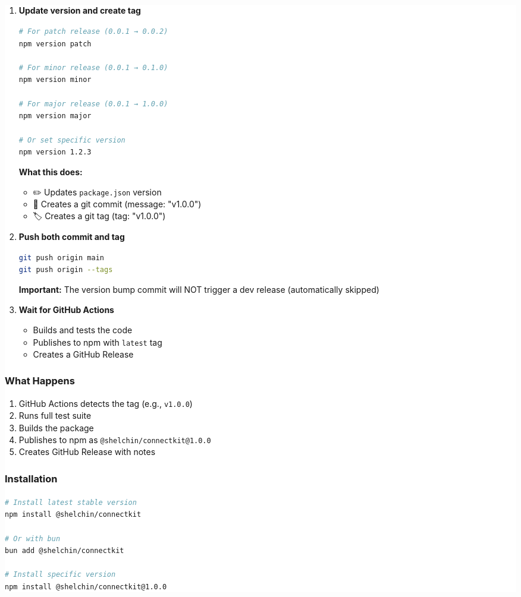 1. **Update version and create tag**

   ```bash
   # For patch release (0.0.1 → 0.0.2)
   npm version patch

   # For minor release (0.0.1 → 0.1.0)
   npm version minor

   # For major release (0.0.1 → 1.0.0)
   npm version major

   # Or set specific version
   npm version 1.2.3
   ```

   **What this does:**
   - ✏️ Updates `package.json` version
   - 📝 Creates a git commit (message: "v1.0.0")
   - 🏷️ Creates a git tag (tag: "v1.0.0")

2. **Push both commit and tag**

   ```bash
   git push origin main
   git push origin --tags
   ```

   **Important:** The version bump commit will NOT trigger a dev release (automatically skipped)

3. **Wait for GitHub Actions**
   - Builds and tests the code
   - Publishes to npm with `latest` tag
   - Creates a GitHub Release

### What Happens

1. GitHub Actions detects the tag (e.g., `v1.0.0`)
2. Runs full test suite
3. Builds the package
4. Publishes to npm as `@shelchin/connectkit@1.0.0`
5. Creates GitHub Release with notes

### Installation

```bash
# Install latest stable version
npm install @shelchin/connectkit

# Or with bun
bun add @shelchin/connectkit

# Install specific version
npm install @shelchin/connectkit@1.0.0
```
